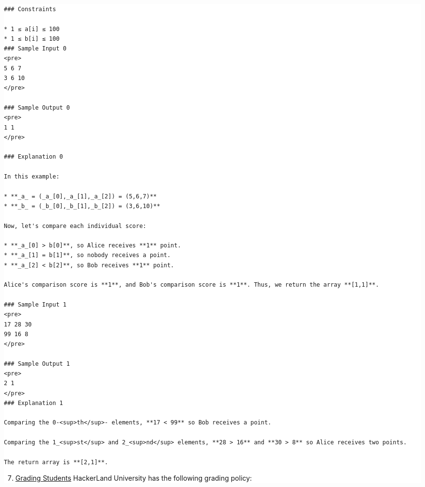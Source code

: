    ### Constraints

    * 1 ≤ a[i] ≤ 100
    * 1 ≤ b[i] ≤ 100
    ### Sample Input 0
    <pre>
    5 6 7
    3 6 10
    </pre>

    ### Sample Output 0
    <pre>
    1 1
    </pre>

    ### Explanation 0

    In this example:

    * **_a_ = (_a_[0],_a_[1],_a_[2]) = (5,6,7)**
    * **_b_ = (_b_[0],_b_[1],_b_[2]) = (3,6,10)**

    Now, let's compare each individual score:

    * **_a_[0] > b[0]**, so Alice receives **1** point.
    * **_a_[1] = b[1]**, so nobody receives a point.
    * **_a_[2] < b[2]**, so Bob receives **1** point.

    Alice's comparison score is **1**, and Bob's comparison score is **1**. Thus, we return the array **[1,1]**.

    ### Sample Input 1
    <pre>
    17 28 30
    99 16 8
    </pre>

    ### Sample Output 1
    <pre>
    2 1
    </pre>
    ### Explanation 1

    Comparing the 0-<sup>th</sup>- elements, **17 < 99** so Bob receives a point.

    Comparing the 1_<sup>st</sup> and 2_<sup>nd</sup> elements, **28 > 16** and **30 > 8** so Alice receives two points.

    The return array is **[2,1]**.

7. [Grading Students](https://github.com/papilo-cloud/HCKR/blob/main/Javascript/Algorithms/gradingStudents.js) HackerLand University has the following grading policy:
